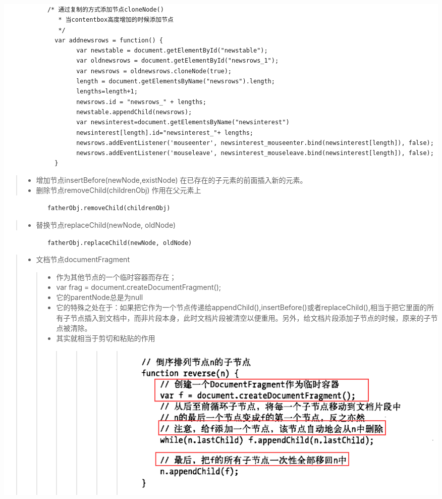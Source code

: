                 /* 通过复制的方式添加节点cloneNode()
                   * 当contentbox高度增加的时候添加节点
                   */
                  var addnewsrows = function() {
                        var newstable = document.getElementById("newstable");
                        var oldnewsrows = document.getElementById("newsrows_1");
                        var newsrows = oldnewsrows.cloneNode(true);
                        length = document.getElementsByName("newsrows").length;
                        lengths=length+1;
                        newsrows.id = "newsrows_" + lengths;
                        newstable.appendChild(newsrows);
                        var newsinterest=document.getElementsByName("newsinterest")
                        newsinterest[length].id="newsinterest_"+ lengths;
                        newsrows.addEventListener('mouseenter', newsinterest_mouseenter.bind(newsinterest[length]), false);
                        newsrows.addEventListener('mouseleave', newsinterest_mouseleave.bind(newsinterest[length]), false);
                  }        
> - 增加节点insertBefore(newNode,existNode) 在已存在的子元素的前面插入新的元素。
> - 删除节点removeChild(childrenObj) 作用在父元素上
        
                fatherObj.removeChild(childrenObj)
> - 替换节点replaceChild(newNode, oldNode)
        
                fatherObj.replaceChild(newNode, oldNode)
> - 文档节点documentFragment
>> - 作为其他节点的一个临时容器而存在； 
>> - var frag = document.createDocumentFragment();
>> - 它的parentNode总是为null
>> - 它的特殊之处在于：如果把它作为一个节点传递给appendChild(),insertBefore()或者replaceChild(),相当于把它里面的所有子节点插入到文档中，而非片段本身，此时文档片段被清空以便重用。另外，给文档片段添加子节点的时候，原来的子节点被清除。
>> - 其实就相当于剪切和粘贴的作用
>>>>>> ![图4-1 文档片段](https://github.com/hblvsjtu/JavaScript_Study/blob/master/picture/%E5%9B%BE4-1%20%E6%96%87%E6%A1%A3%E7%89%87%E6%AE%B5.png?raw=true)  
           